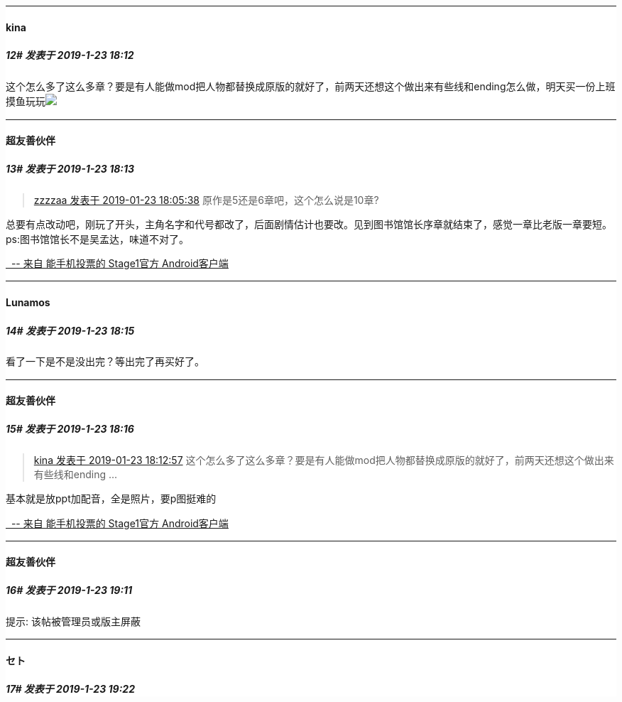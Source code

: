 *****

####  kina  
##### 12#       发表于 2019-1-23 18:12


这个怎么多了这么多章？要是有人能做mod把人物都替换成原版的就好了，前两天还想这个做出来有些线和ending怎么做，明天买一份上班摸鱼玩玩<img src="https://static.saraba1st.com/image/smiley/face2017/067.png" referrerpolicy="no-referrer">


*****

####  超友善伙伴  
##### 13#       发表于 2019-1-23 18:13


<blockquote><a href="httphttps://bbs.saraba1st.com/2b/forum.php?mod=redirect&amp;goto=findpost&amp;pid=42367615&amp;ptid=1806163" target="_blank">zzzzaa 发表于 2019-01-23 18:05:38</a>
原作是5还是6章吧，这个怎么说是10章?</blockquote>总要有点改动吧，刚玩了开头，主角名字和代号都改了，后面剧情估计也要改。见到图书馆馆长序章就结束了，感觉一章比老版一章要短。
ps:图书馆馆长不是吴孟达，味道不对了。

[  -- 来自 能手机投票的 Stage1官方 Android客户端](https://www.coolapk.com/apk/140634)


*****

####  Lunamos  
##### 14#       发表于 2019-1-23 18:15


看了一下是不是没出完？等出完了再买好了。


*****

####  超友善伙伴  
##### 15#       发表于 2019-1-23 18:16


<blockquote><a href="httphttps://bbs.saraba1st.com/2b/forum.php?mod=redirect&amp;goto=findpost&amp;pid=42367672&amp;ptid=1806163" target="_blank">kina 发表于 2019-01-23 18:12:57</a>
这个怎么多了这么多章？要是有人能做mod把人物都替换成原版的就好了，前两天还想这个做出来有些线和ending ...</blockquote>基本就是放ppt加配音，全是照片，要p图挺难的

[  -- 来自 能手机投票的 Stage1官方 Android客户端](https://www.coolapk.com/apk/140634)


*****

####  超友善伙伴  
##### 16#       发表于 2019-1-23 19:11

提示: 该帖被管理员或版主屏蔽


*****

####  セト  
##### 17#       发表于 2019-1-23 19:22
